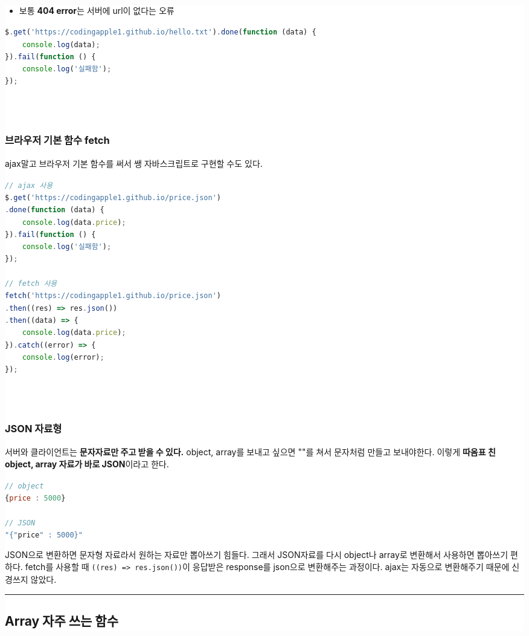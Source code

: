 - 보통 **404 error**는 서버에 url이 없다는 오류

```javascript
$.get('https://codingapple1.github.io/hello.txt').done(function (data) {
	console.log(data);
}).fail(function () {
	console.log('실패함');
});
```

<br><br>

### 브라우저 기본 함수 fetch

ajax말고 브라우저 기본 함수를 써서 쌩 자바스크립트로 구현할 수도 있다.

```javascript
// ajax 사용
$.get('https://codingapple1.github.io/price.json')
.done(function (data) {
	console.log(data.price);
}).fail(function () {
	console.log('실패함');
});

// fetch 사용
fetch('https://codingapple1.github.io/price.json')
.then((res) => res.json())
.then((data) => {
	console.log(data.price);
}).catch((error) => {
	console.log(error);
});
```

<br><br>

### JSON 자료형

서버와 클라이언트는 **문자자료만 주고 받을 수 있다.** object, array를 보내고 싶으면 ""를 쳐서 문자처럼 만들고 보내야한다. 이렇게 **따옴표 친 object, array 자료가 바로 JSON**이라고 한다.

```javascript
// object
{price : 5000}

// JSON
"{"price" : 5000}"
```

JSON으로 변환하면 문자형 자료라서 원하는 자료만 뽑아쓰기 힘들다. 그래서 JSON자료를 다시 object나 array로 변환해서 사용하면 뽑아쓰기 편하다. fetch를 사용할 때 `((res) => res.json())`이 응답받은 response를 json으로 변환해주는 과정이다. ajax는 자동으로 변환해주기 때문에 신경쓰지 않았다.

<hr>

## Array 자주 쓰는 함수

